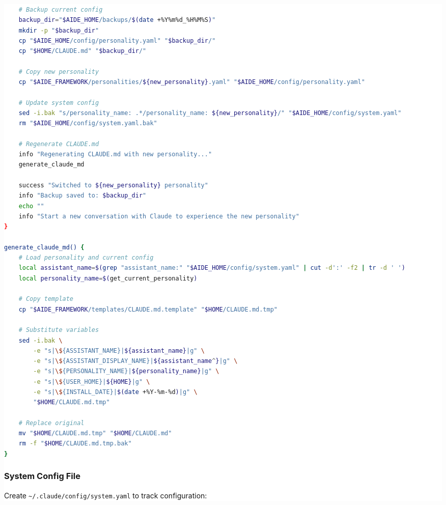 ```bash
    # Backup current config
    backup_dir="$AIDE_HOME/backups/$(date +%Y%m%d_%H%M%S)"
    mkdir -p "$backup_dir"
    cp "$AIDE_HOME/config/personality.yaml" "$backup_dir/"
    cp "$HOME/CLAUDE.md" "$backup_dir/"

    # Copy new personality
    cp "$AIDE_FRAMEWORK/personalities/${new_personality}.yaml" "$AIDE_HOME/config/personality.yaml"

    # Update system config
    sed -i.bak "s/personality_name: .*/personality_name: ${new_personality}/" "$AIDE_HOME/config/system.yaml"
    rm "$AIDE_HOME/config/system.yaml.bak"

    # Regenerate CLAUDE.md
    info "Regenerating CLAUDE.md with new personality..."
    generate_claude_md

    success "Switched to ${new_personality} personality"
    info "Backup saved to: $backup_dir"
    echo ""
    info "Start a new conversation with Claude to experience the new personality"
}

generate_claude_md() {
    # Load personality and current config
    local assistant_name=$(grep "assistant_name:" "$AIDE_HOME/config/system.yaml" | cut -d':' -f2 | tr -d ' ')
    local personality_name=$(get_current_personality)

    # Copy template
    cp "$AIDE_FRAMEWORK/templates/CLAUDE.md.template" "$HOME/CLAUDE.md.tmp"

    # Substitute variables
    sed -i.bak \
        -e "s|\${ASSISTANT_NAME}|${assistant_name}|g" \
        -e "s|\${ASSISTANT_DISPLAY_NAME}|${assistant_name^}|g" \
        -e "s|\${PERSONALITY_NAME}|${personality_name}|g" \
        -e "s|\${USER_HOME}|${HOME}|g" \
        -e "s|\${INSTALL_DATE}|$(date +%Y-%m-%d)|g" \
        "$HOME/CLAUDE.md.tmp"

    # Replace original
    mv "$HOME/CLAUDE.md.tmp" "$HOME/CLAUDE.md"
    rm -f "$HOME/CLAUDE.md.tmp.bak"
}
```

### System Config File

Create `~/.claude/config/system.yaml` to track configuration:
